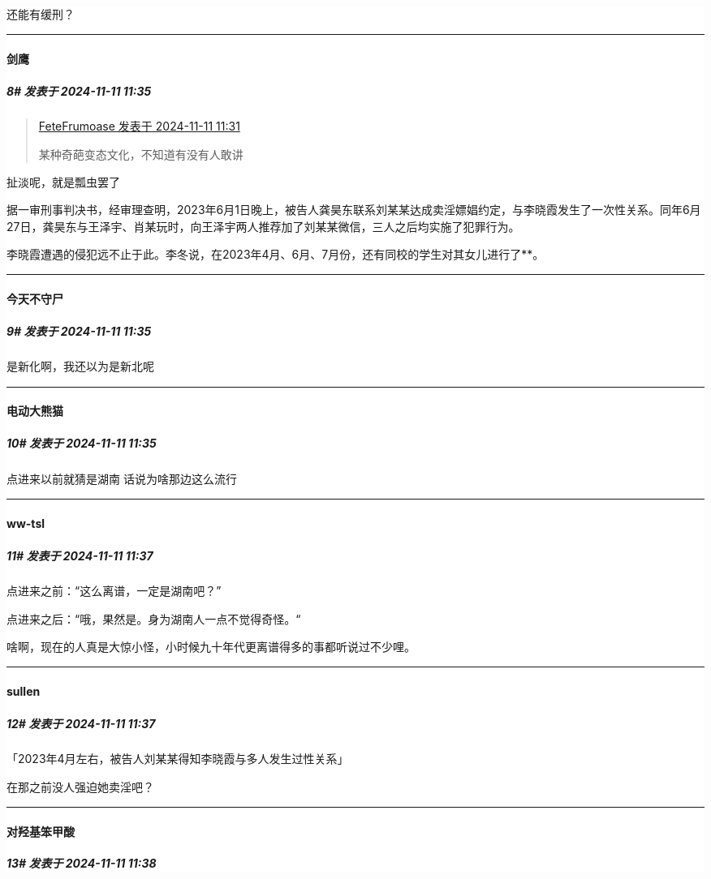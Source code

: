 还能有缓刑？

*****

####  剑鹰  
##### 8#       发表于 2024-11-11 11:35

<blockquote><a href="httphttps://bbs.saraba1st.com/2b/forum.php?mod=redirect&amp;goto=findpost&amp;pid=66669900&amp;ptid=2206487" target="_blank">FeteFrumoase 发表于 2024-11-11 11:31</a>

某种奇葩变态文化，不知道有没有人敢讲</blockquote>
扯淡呢，就是瓢虫罢了

据一审刑事判决书，经审理查明，2023年6月1日晚上，被告人龚昊东联系刘某某达成卖淫嫖娼约定，与李晓霞发生了一次性关系。同年6月27日，龚昊东与王泽宇、肖某玩时，向王泽宇两人推荐加了刘某某微信，三人之后均实施了犯罪行为。

李晓霞遭遇的侵犯远不止于此。李冬说，在2023年4月、6月、7月份，还有同校的学生对其女儿进行了**。

*****

####  今天不守尸  
##### 9#       发表于 2024-11-11 11:35

是新化啊，我还以为是新北呢

*****

####  电动大熊猫  
##### 10#       发表于 2024-11-11 11:35

点进来以前就猜是湖南 话说为啥那边这么流行

*****

####  ww-tsl  
##### 11#       发表于 2024-11-11 11:37

点进来之前：“这么离谱，一定是湖南吧？”

点进来之后：“哦，果然是。身为湖南人一点不觉得奇怪。“

啥啊，现在的人真是大惊小怪，小时候九十年代更离谱得多的事都听说过不少哩。

*****

####  sullen  
##### 12#       发表于 2024-11-11 11:37

「2023年4月左右，被告人刘某某得知李晓霞与多人发生过性关系」

在那之前没人强迫她卖淫吧？

*****

####  对羟基笨甲酸  
##### 13#       发表于 2024-11-11 11:38
